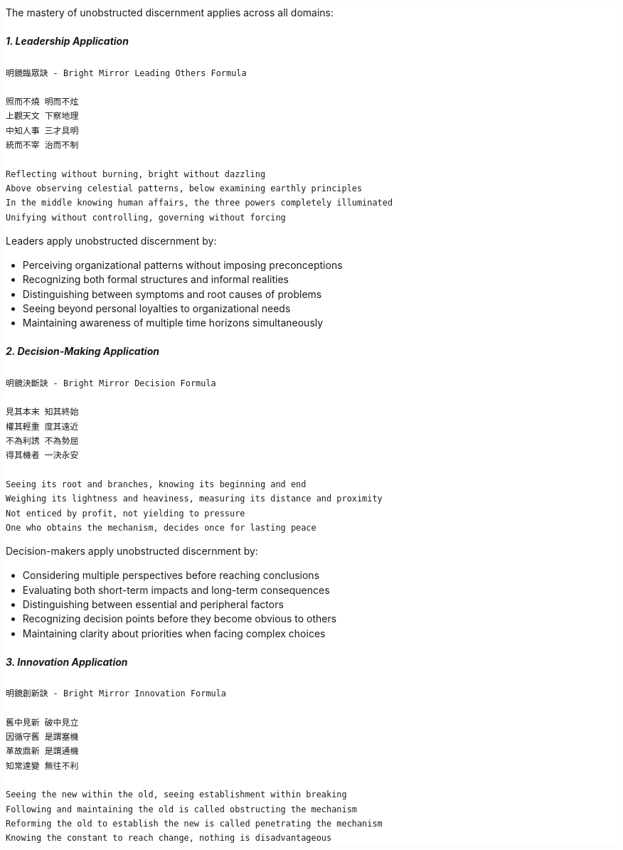 The mastery of unobstructed discernment applies across all domains:

##### 1. Leadership Application

```
明鏡臨眾訣 - Bright Mirror Leading Others Formula

照而不燒 明而不炫
上觀天文 下察地理
中知人事 三才具明
統而不宰 治而不制

Reflecting without burning, bright without dazzling
Above observing celestial patterns, below examining earthly principles
In the middle knowing human affairs, the three powers completely illuminated
Unifying without controlling, governing without forcing
```

Leaders apply unobstructed discernment by:
- Perceiving organizational patterns without imposing preconceptions
- Recognizing both formal structures and informal realities
- Distinguishing between symptoms and root causes of problems
- Seeing beyond personal loyalties to organizational needs
- Maintaining awareness of multiple time horizons simultaneously

##### 2. Decision-Making Application

```
明鏡決斷訣 - Bright Mirror Decision Formula

見其本末 知其終始
權其輕重 度其遠近
不為利誘 不為勢屈
得其機者 一決永安

Seeing its root and branches, knowing its beginning and end
Weighing its lightness and heaviness, measuring its distance and proximity
Not enticed by profit, not yielding to pressure
One who obtains the mechanism, decides once for lasting peace
```

Decision-makers apply unobstructed discernment by:
- Considering multiple perspectives before reaching conclusions
- Evaluating both short-term impacts and long-term consequences
- Distinguishing between essential and peripheral factors
- Recognizing decision points before they become obvious to others
- Maintaining clarity about priorities when facing complex choices

##### 3. Innovation Application

```
明鏡創新訣 - Bright Mirror Innovation Formula

舊中見新 破中見立
因循守舊 是謂塞機
革故鼎新 是謂通機
知常達變 無往不利

Seeing the new within the old, seeing establishment within breaking
Following and maintaining the old is called obstructing the mechanism
Reforming the old to establish the new is called penetrating the mechanism
Knowing the constant to reach change, nothing is disadvantageous
```
